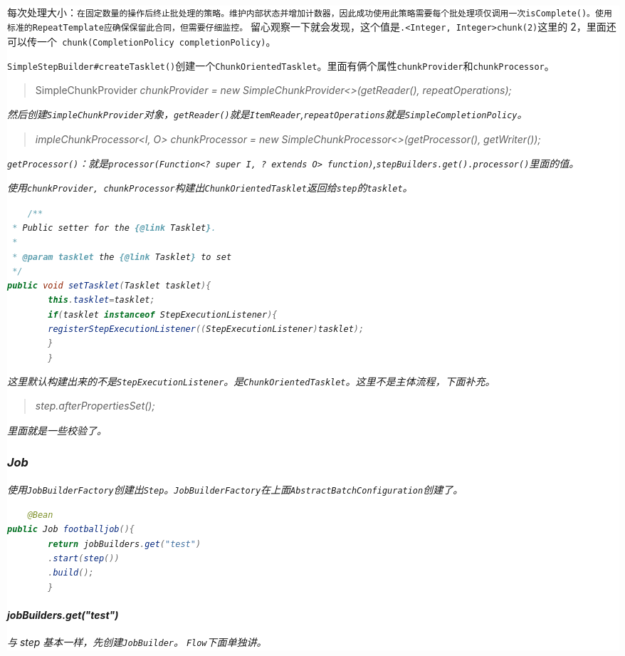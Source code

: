 每次处理大小：`在固定数量的操作后终止批处理的策略。维护内部状态并增加计数器，因此成功使用此策略需要每个批处理项仅调用一次isComplete()。使用标准的RepeatTemplate应确保保留此合同，但需要仔细监控。`
留心观察一下就会发现，这个值是`.<Integer, Integer>chunk(2)`这里的
2，里面还可以传一个` chunk(CompletionPolicy completionPolicy)`。

`SimpleStepBuilder#createTasklet()`创建一个`ChunkOrientedTasklet`。里面有俩个属性`chunkProvider`和`chunkProcessor`。

> SimpleChunkProvider<I> chunkProvider = new SimpleChunkProvider<>(getReader(), repeatOperations);

然后创建`SimpleChunkProvider`对象，`getReader()`就是`ItemReader`,`repeatOperations`就是`SimpleCompletionPolicy`。

> impleChunkProcessor<I, O> chunkProcessor = new SimpleChunkProcessor<>(getProcessor(), getWriter());

`getProcessor()`：就是`processor(Function<? super I, ? extends O> function)`,`stepBuilders.get().processor()`里面的值。

使用`chunkProvider, chunkProcessor`构建出`ChunkOrientedTasklet`返回给`step`的`tasklet`。

```java
    /**
 * Public setter for the {@link Tasklet}.
 *
 * @param tasklet the {@link Tasklet} to set
 */
public void setTasklet(Tasklet tasklet){
        this.tasklet=tasklet;
        if(tasklet instanceof StepExecutionListener){
        registerStepExecutionListener((StepExecutionListener)tasklet);
        }
        }
```

这里默认构建出来的不是`StepExecutionListener`。是`ChunkOrientedTasklet`。这里不是主体流程，下面补充。

> step.afterPropertiesSet();

里面就是一些校验了。

### Job

使用`JobBuilderFactory`创建出`Step`。`JobBuilderFactory`在上面`AbstractBatchConfiguration`创建了。

```java
    @Bean
public Job footballjob(){
        return jobBuilders.get("test")
        .start(step())
        .build();
        }
```

#### jobBuilders.get("test")

与 step 基本一样，先创建`JobBuilder`。 `Flow`下面单独讲。
